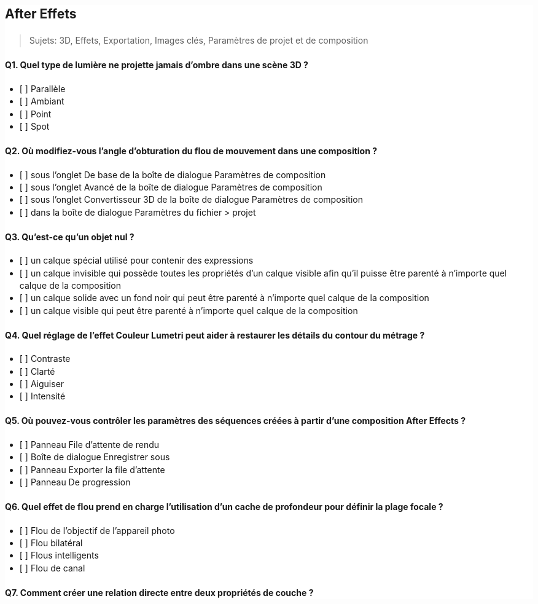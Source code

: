 ## After Effets

> Sujets: 3D, Effets, Exportation, Images clés, Paramètres de projet et de composition

#### Q1. Quel type de lumière ne projette jamais d’ombre dans une scène 3D ?

- \[ ] Parallèle
- \[ ] Ambiant
- \[ ] Point
- \[ ] Spot

#### Q2. Où modifiez-vous l’angle d’obturation du flou de mouvement dans une composition ?

- \[ ] sous l’onglet De base de la boîte de dialogue Paramètres de composition
- \[ ] sous l’onglet Avancé de la boîte de dialogue Paramètres de composition
- \[ ] sous l’onglet Convertisseur 3D de la boîte de dialogue Paramètres de composition
- \[ ] dans la boîte de dialogue Paramètres du fichier > projet

#### Q3. Qu’est-ce qu’un objet nul ?

- \[ ] un calque spécial utilisé pour contenir des expressions
- \[ ] un calque invisible qui possède toutes les propriétés d’un calque visible afin qu’il puisse être parenté à n’importe quel calque de la composition
- \[ ] un calque solide avec un fond noir qui peut être parenté à n’importe quel calque de la composition
- \[ ] un calque visible qui peut être parenté à n’importe quel calque de la composition

#### Q4. Quel réglage de l’effet Couleur Lumetri peut aider à restaurer les détails du contour du métrage ?

- \[ ] Contraste
- \[ ] Clarté
- \[ ] Aiguiser
- \[ ] Intensité

#### Q5. Où pouvez-vous contrôler les paramètres des séquences créées à partir d’une composition After Effects ?

- \[ ] Panneau File d’attente de rendu
- \[ ] Boîte de dialogue Enregistrer sous
- \[ ] Panneau Exporter la file d’attente
- \[ ] Panneau De progression

#### Q6. Quel effet de flou prend en charge l’utilisation d’un cache de profondeur pour définir la plage focale ?

- \[ ] Flou de l’objectif de l’appareil photo
- \[ ] Flou bilatéral
- \[ ] Flous intelligents
- \[ ] Flou de canal

#### Q7. Comment créer une relation directe entre deux propriétés de couche ?
